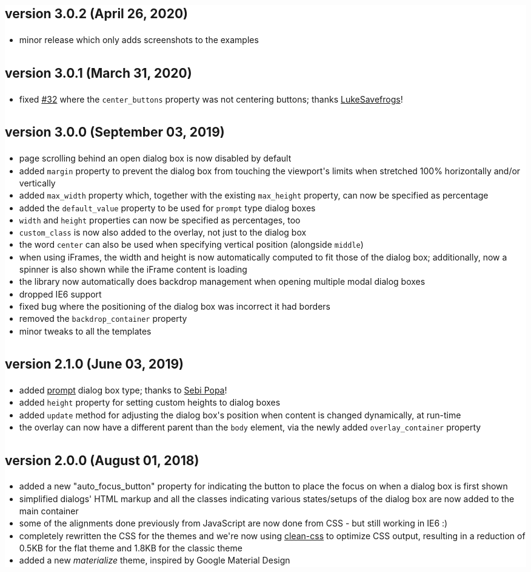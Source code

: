 ## version 3.0.2 (April 26, 2020)

- minor release which only adds screenshots to the examples

## version 3.0.1 (March 31, 2020)

- fixed [#32](https://github.com/stefangabos/Zebra_Dialog/issues/32) where the `center_buttons` property was not centering buttons; thanks [LukeSavefrogs](https://github.com/LukeSavefrogs)!

## version 3.0.0 (September 03, 2019)

- page scrolling behind an open dialog box is now disabled by default
- added `margin` property to prevent the dialog box from touching the viewport's limits when stretched 100% horizontally and/or vertically
- added `max_width` property which, together with the existing `max_height` property, can now be specified as percentage
- added the `default_value` property to be used for `prompt` type dialog boxes
- `width` and `height` properties can now be specified as percentages, too
- `custom_class` is now also added to the overlay, not just to the dialog box
- the word `center` can also be used when specifying vertical position (alongside `middle`)
- when using iFrames, the width and height is now automatically computed to fit those of the dialog box; additionally, now a spinner is also shown while the iFrame content is loading
- the library now automatically does backdrop management when opening multiple modal dialog boxes
- dropped IE6 support
- fixed bug where the positioning of the dialog box was incorrect it had borders
- removed the `backdrop_container` property
- minor tweaks to all the templates

## version 2.1.0 (June 03, 2019)

- added [prompt](https://stefangabos.github.io/Zebra_Dialog/flat.html#handling-input) dialog box type; thanks to [Sebi Popa](https://github.com/sebipopa)!
- added `height` property for setting custom heights to dialog boxes
- added `update` method for adjusting the dialog box's position when content is changed dynamically, at run-time
- the overlay can now have a different parent than the `body` element, via the newly added `overlay_container` property

## version 2.0.0 (August 01, 2018)

- added a new "auto_focus_button" property for indicating the button to place the focus on when a dialog box is first shown
- simplified dialogs' HTML markup and all the classes indicating various states/setups of the dialog box are now added to the main container
- some of the alignments done previously from JavaScript are now done from CSS - but still working in IE6 :)
- completely rewritten the CSS for the themes and we're now using [clean-css](https://github.com/jakubpawlowicz/clean-css#how-to-use-clean-css-api) to optimize CSS output, resulting in a reduction of 0.5KB for the flat theme and 1.8KB for the classic theme
- added a new *materialize* theme, inspired by Google Material Design
